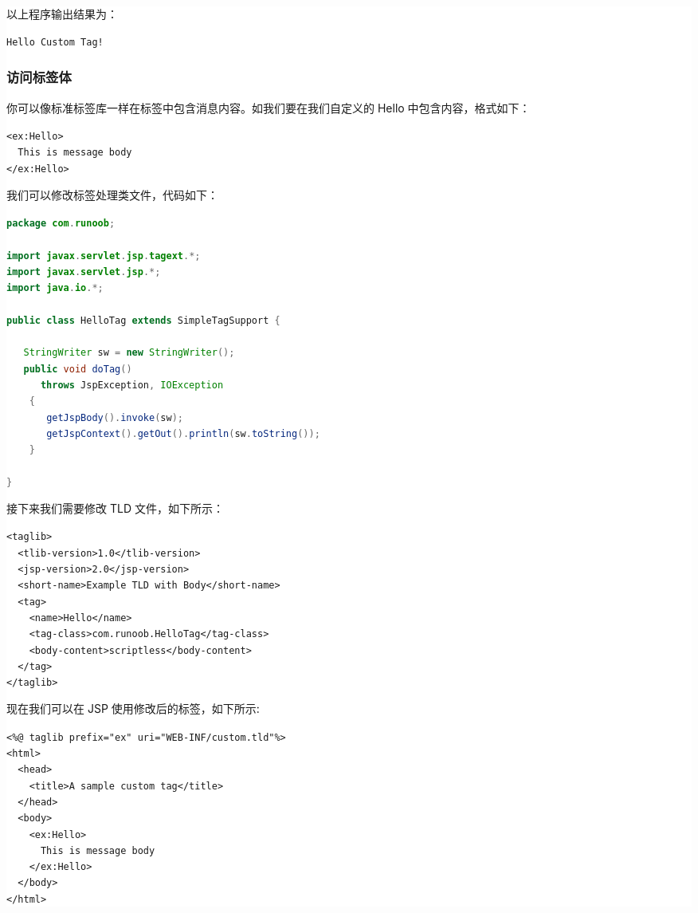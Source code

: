 以上程序输出结果为：

```
Hello Custom Tag!
```

### 访问标签体

你可以像标准标签库一样在标签中包含消息内容。如我们要在我们自定义的 Hello 中包含内容，格式如下：

```
<ex:Hello>
  This is message body
</ex:Hello>
```

我们可以修改标签处理类文件，代码如下：

```java
package com.runoob;

import javax.servlet.jsp.tagext.*;
import javax.servlet.jsp.*;
import java.io.*;

public class HelloTag extends SimpleTagSupport {

   StringWriter sw = new StringWriter();
   public void doTag()
      throws JspException, IOException
    {
       getJspBody().invoke(sw);
       getJspContext().getOut().println(sw.toString());
    }

}
```

接下来我们需要修改 TLD 文件，如下所示：

```
<taglib>
  <tlib-version>1.0</tlib-version>
  <jsp-version>2.0</jsp-version>
  <short-name>Example TLD with Body</short-name>
  <tag>
    <name>Hello</name>
    <tag-class>com.runoob.HelloTag</tag-class>
    <body-content>scriptless</body-content>
  </tag>
</taglib>
```

现在我们可以在 JSP 使用修改后的标签，如下所示:

```
<%@ taglib prefix="ex" uri="WEB-INF/custom.tld"%>
<html>
  <head>
    <title>A sample custom tag</title>
  </head>
  <body>
    <ex:Hello>
      This is message body
    </ex:Hello>
  </body>
</html>
```
